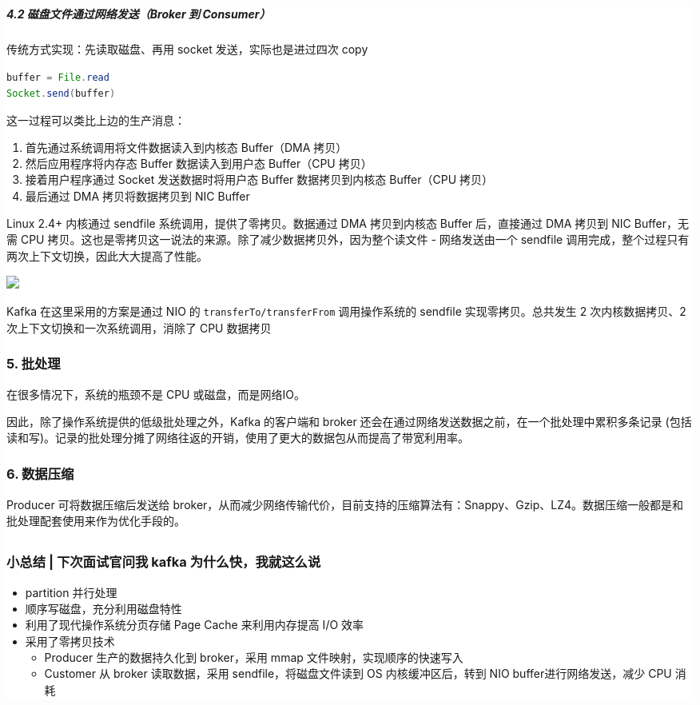 ##### 4.2 磁盘文件通过网络发送（Broker 到 Consumer）

传统方式实现：先读取磁盘、再用 socket 发送，实际也是进过四次 copy

```java
buffer = File.read 
Socket.send(buffer)
```

这一过程可以类比上边的生产消息：

1. 首先通过系统调用将文件数据读入到内核态 Buffer（DMA 拷贝）
2. 然后应用程序将内存态 Buffer 数据读入到用户态 Buffer（CPU 拷贝）
3. 接着用户程序通过 Socket 发送数据时将用户态 Buffer 数据拷贝到内核态 Buffer（CPU 拷贝）
4. 最后通过 DMA 拷贝将数据拷贝到 NIC Buffer

Linux 2.4+ 内核通过 sendfile 系统调用，提供了零拷贝。数据通过 DMA 拷贝到内核态 Buffer 后，直接通过 DMA 拷贝到 NIC Buffer，无需 CPU 拷贝。这也是零拷贝这一说法的来源。除了减少数据拷贝外，因为整个读文件 - 网络发送由一个 sendfile 调用完成，整个过程只有两次上下文切换，因此大大提高了性能。

![](https://imgkr.cn-bj.ufileos.com/b38b8bc6-46b1-4782-9f04-833791b990be.png)

Kafka 在这里采用的方案是通过 NIO 的 `transferTo/transferFrom` 调用操作系统的 sendfile 实现零拷贝。总共发生 2 次内核数据拷贝、2 次上下文切换和一次系统调用，消除了 CPU 数据拷贝



### 5. 批处理

在很多情况下，系统的瓶颈不是 CPU 或磁盘，而是网络IO。

因此，除了操作系统提供的低级批处理之外，Kafka 的客户端和 broker 还会在通过网络发送数据之前，在一个批处理中累积多条记录 (包括读和写)。记录的批处理分摊了网络往返的开销，使用了更大的数据包从而提高了带宽利用率。



### 6. 数据压缩

Producer 可将数据压缩后发送给 broker，从而减少网络传输代价，目前支持的压缩算法有：Snappy、Gzip、LZ4。数据压缩一般都是和批处理配套使用来作为优化手段的。

## 

### 小总结 | 下次面试官问我 kafka 为什么快，我就这么说

- partition 并行处理
- 顺序写磁盘，充分利用磁盘特性
- 利用了现代操作系统分页存储 Page Cache 来利用内存提高 I/O 效率
- 采用了零拷贝技术
  - Producer 生产的数据持久化到 broker，采用 mmap 文件映射，实现顺序的快速写入
  - Customer 从 broker 读取数据，采用 sendfile，将磁盘文件读到 OS 内核缓冲区后，转到 NIO buffer进行网络发送，减少 CPU 消耗





